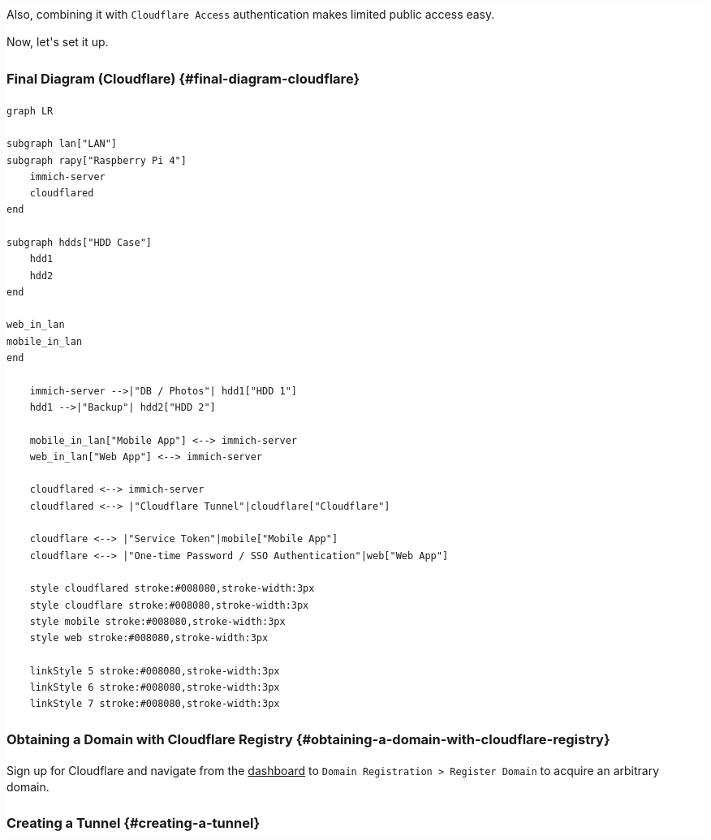 Also, combining it with `Cloudflare Access` authentication makes limited public access easy.

Now, let's set it up.

### Final Diagram (Cloudflare) {#final-diagram-cloudflare}

```mermaid
graph LR

subgraph lan["LAN"]
subgraph rapy["Raspberry Pi 4"]
    immich-server
    cloudflared
end

subgraph hdds["HDD Case"]
    hdd1
    hdd2
end

web_in_lan
mobile_in_lan
end

    immich-server -->|"DB / Photos"| hdd1["HDD 1"]
    hdd1 -->|"Backup"| hdd2["HDD 2"]

    mobile_in_lan["Mobile App"] <--> immich-server
    web_in_lan["Web App"] <--> immich-server

    cloudflared <--> immich-server
    cloudflared <--> |"Cloudflare Tunnel"|cloudflare["Cloudflare"]

    cloudflare <--> |"Service Token"|mobile["Mobile App"]
    cloudflare <--> |"One-time Password / SSO Authentication"|web["Web App"]

    style cloudflared stroke:#008080,stroke-width:3px
    style cloudflare stroke:#008080,stroke-width:3px
    style mobile stroke:#008080,stroke-width:3px
    style web stroke:#008080,stroke-width:3px

    linkStyle 5 stroke:#008080,stroke-width:3px
    linkStyle 6 stroke:#008080,stroke-width:3px
    linkStyle 7 stroke:#008080,stroke-width:3px
```

### Obtaining a Domain with Cloudflare Registry {#obtaining-a-domain-with-cloudflare-registry}

Sign up for Cloudflare and navigate from the [dashboard](https://dash.cloudflare.com/login) to `Domain Registration > Register Domain` to acquire an arbitrary domain.

### Creating a Tunnel {#creating-a-tunnel}


[^fn:1]: According to the [3-2-1 backup strategy](https://www.backblaze.com/blog/the-3-2-1-backup-strategy/), another backup should be prepared in a different location.